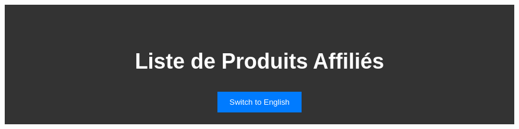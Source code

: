 <!DOCTYPE html>
<html lang="fr">
<head>
    <meta charset="UTF-8">
    <meta name="viewport" content="width=device-width, initial-scale=1.0">
    <title>Ma Page d'Affiliation</title>
    <style>
        body {
            font-family: Arial, sans-serif;
            margin: 0;
            padding: 0;
            background-color: #f4f4f4;
        }
        header {
            background-color: #333;
            color: #fff;
            text-align: center;
            padding: 20px 0;
        }
        h1 {
            font-size: 36px;
        }
        .container {
            max-width: 800px;
            margin: 20px auto;
            padding: 20px;
            background-color: #fff;
            box-shadow: 0 2px 5px rgba(0, 0, 0, 0.2);
            border-radius: 5px;
        }
        table {
            width: 100%;
            border-collapse: collapse;
        }
        th, td {
            padding: 10px;
            text-align: center;
            border: 1px solid #ddd;
        }
        th {
            background-color: #333;
            color: #fff;
        }
        tr:nth-child(even) {
            background-color: #f2f2f2;
        }
        a {
            text-decoration: none;
            color: #007bff;
            font-weight: bold;
        }
        #toggleLanguage {
            background-color: #007bff;
            color: #fff;
            border: none;
            padding: 10px 20px;
            cursor: pointer;
        }
    </style>
</head>
<body>
    <header>
        <h1>Liste de Produits Affiliés</h1>
        <button id="toggleLanguage" onclick="toggleLanguage()">Switch to English</button>